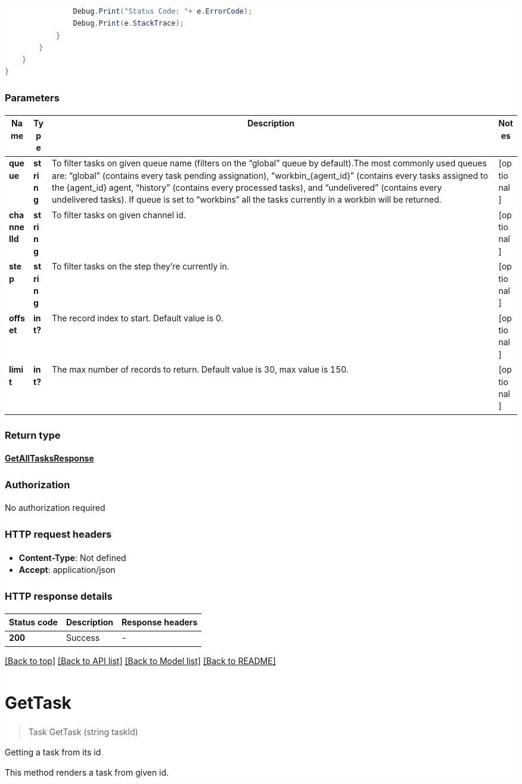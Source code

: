 ```csharp
                Debug.Print("Status Code: "+ e.ErrorCode);
                Debug.Print(e.StackTrace);
            }
        }
    }
}
```

### Parameters

Name | Type | Description  | Notes
------------- | ------------- | ------------- | -------------
 **queue** | **string**| To filter tasks on given queue name (filters on the “global” queue by default).The most commonly used queues are: “global” (contains every task pending assignation), “workbin_{agent_id}” (contains every tasks assigned to the {agent_id} agent, “history” (contains every processed tasks), and “undelivered” (contains every undelivered tasks). If queue is set to “workbins” all the tasks currently in a workbin will be returned. | [optional] 
 **channelId** | **string**| To filter tasks on given channel id. | [optional] 
 **step** | **string**| To filter tasks on the step they’re currently in. | [optional] 
 **offset** | **int?**| The record index to start. Default value is 0. | [optional] 
 **limit** | **int?**| The max number of records to return. Default value is 30, max value is 150. | [optional] 

### Return type

[**GetAllTasksResponse**](GetAllTasksResponse.md)

### Authorization

No authorization required

### HTTP request headers

 - **Content-Type**: Not defined
 - **Accept**: application/json

### HTTP response details
| Status code | Description | Response headers |
|-------------|-------------|------------------|
| **200** | Success |  -  |

[[Back to top]](#) [[Back to API list]](../README.md#documentation-for-api-endpoints) [[Back to Model list]](../README.md#documentation-for-models) [[Back to README]](../README.md)

<a name="gettask"></a>
# **GetTask**
> Task GetTask (string taskId)

Getting a task from its id

This method renders a task from given id.
